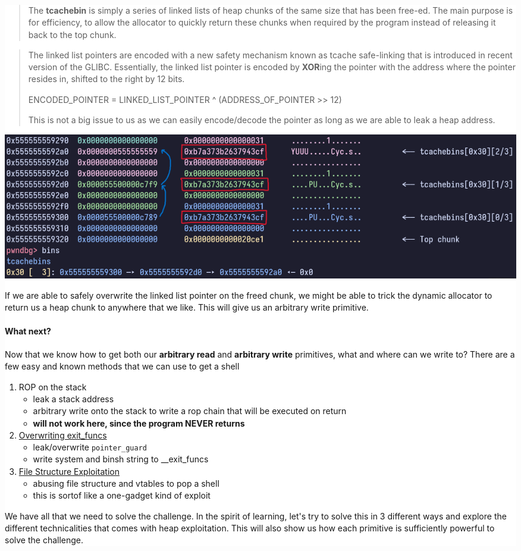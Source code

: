 > The **tcachebin** is simply a series of linked lists of heap chunks of the same size that has been free-ed. The main purpose is for efficiency, to allow the allocator to quickly return these chunks when required by the program instead of releasing it back to the top chunk.

> The linked list pointers are encoded with a new safety mechanism known as tcache safe-linking that is introduced in recent version of the GLIBC. Essentially, the linked list pointer is encoded by **XOR**ing the pointer with the address where the pointer resides in, shifted to the right by 12 bits.
>
> ENCODED\_POINTER = LINKED\_LIST\_POINTER ^ (ADDRESS\_OF\_POINTER >> 12)
> 
> This is not a big issue to us as we can easily encode/decode the pointer as long as we are able to leak a heap address.


![image](./attachments/pwn/christmas/heap2.png)

If we are able to safely overwrite the linked list pointer on the freed chunk, we might be able to trick the dynamic allocator to return us a heap chunk to anywhere that we like. This will give us an arbitrary write primitive.

#### What next?

Now that we know how to get both our **arbitrary read** and **arbitrary write** primitives, what and where can we write to? There are a few easy and known methods that we can use to get a shell

1. ROP on the stack
    - leak a stack address
    - arbitrary write onto the stack to write a rop chain that will be executed on return
    - **will not work here, since the program NEVER returns**
2. [Overwriting exit\_funcs](https://m101.github.io/binholic/2017/05/20/notes-on-abusing-exit-handlers.html)
    - leak/overwrite `pointer_guard`
    - write system and binsh string to __exit_funcs
3. [File Structure Exploitation](https://chovid99.github.io/posts/file-structure-attack-part-1/)
    - abusing file structure and vtables to pop a shell
    - this is sortof like a one-gadget kind of exploit

We have all that we need to solve the challenge. In the spirit of learning, let's try to solve this in 3 different ways and explore the different technicalities that comes with heap exploitation. This will also show us how each primitive is sufficiently powerful to solve the challenge.
